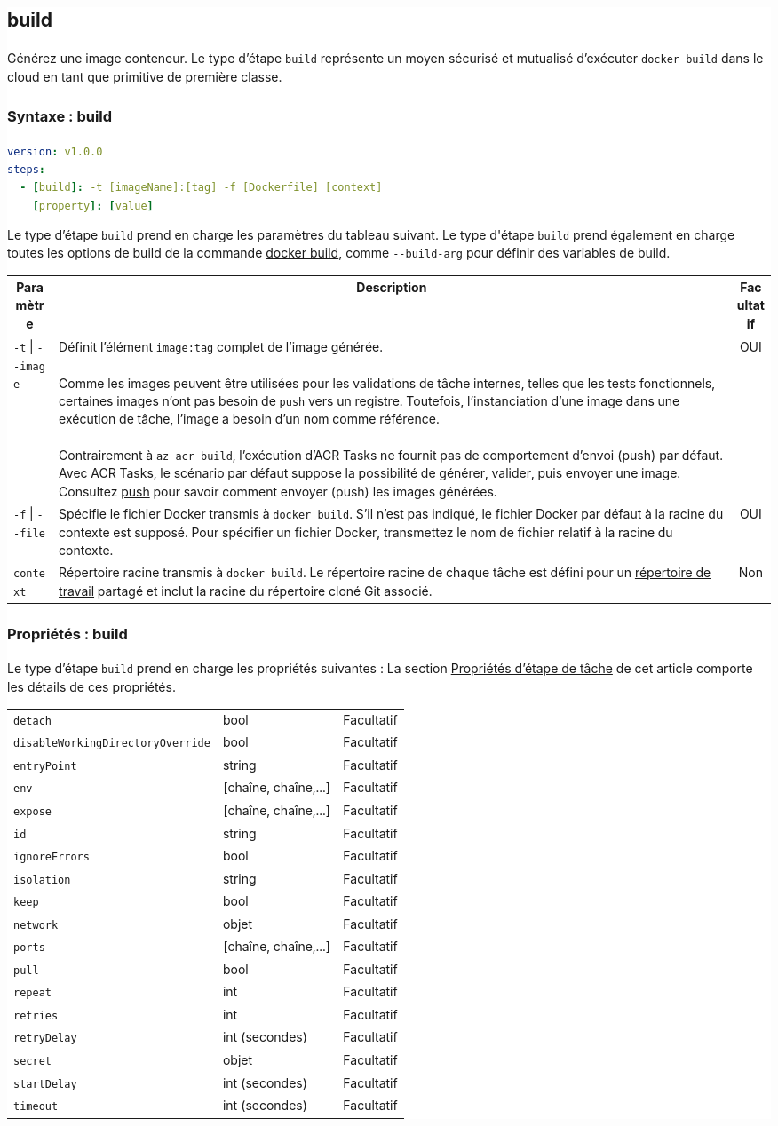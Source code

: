 ## <a name="build"></a>build

Générez une image conteneur. Le type d’étape `build` représente un moyen sécurisé et mutualisé d’exécuter `docker build` dans le cloud en tant que primitive de première classe.

### <a name="syntax-build"></a>Syntaxe : build

```yml
version: v1.0.0
steps:
  - [build]: -t [imageName]:[tag] -f [Dockerfile] [context]
    [property]: [value]
```

Le type d’étape `build` prend en charge les paramètres du tableau suivant. Le type d'étape `build` prend également en charge toutes les options de build de la commande [docker build](https://docs.docker.com/engine/reference/commandline/build/), comme `--build-arg` pour définir des variables de build.

| Paramètre | Description | Facultatif |
| --------- | ----------- | :-------: |
| `-t` &#124; `--image` | Définit l’élément `image:tag` complet de l’image générée.<br /><br />Comme les images peuvent être utilisées pour les validations de tâche internes, telles que les tests fonctionnels, certaines images n’ont pas besoin de `push` vers un registre. Toutefois, l’instanciation d’une image dans une exécution de tâche, l’image a besoin d’un nom comme référence.<br /><br />Contrairement à `az acr build`, l’exécution d’ACR Tasks ne fournit pas de comportement d’envoi (push) par défaut. Avec ACR Tasks, le scénario par défaut suppose la possibilité de générer, valider, puis envoyer une image. Consultez [push](#push) pour savoir comment envoyer (push) les images générées. | OUI |
| `-f` &#124; `--file` | Spécifie le fichier Docker transmis à `docker build`. S’il n’est pas indiqué, le fichier Docker par défaut à la racine du contexte est supposé. Pour spécifier un fichier Docker, transmettez le nom de fichier relatif à la racine du contexte. | OUI |
| `context` | Répertoire racine transmis à `docker build`. Le répertoire racine de chaque tâche est défini pour un [répertoire de travail](#task-step-properties) partagé et inclut la racine du répertoire cloné Git associé. | Non |

### <a name="properties-build"></a>Propriétés : build

Le type d’étape `build` prend en charge les propriétés suivantes : La section [Propriétés d’étape de tâche](#task-step-properties) de cet article comporte les détails de ces propriétés.

| | | |
| -------- | ---- | -------- |
| `detach` | bool | Facultatif |
| `disableWorkingDirectoryOverride` | bool | Facultatif |
| `entryPoint` | string | Facultatif |
| `env` | [chaîne, chaîne,...] | Facultatif |
| `expose` | [chaîne, chaîne,...] | Facultatif |
| `id` | string | Facultatif |
| `ignoreErrors` | bool | Facultatif |
| `isolation` | string | Facultatif |
| `keep` | bool | Facultatif |
| `network` | objet | Facultatif |
| `ports` | [chaîne, chaîne,...] | Facultatif |
| `pull` | bool | Facultatif |
| `repeat` | int | Facultatif |
| `retries` | int | Facultatif |
| `retryDelay` | int (secondes) | Facultatif |
| `secret` | objet | Facultatif |
| `startDelay` | int (secondes) | Facultatif |
| `timeout` | int (secondes) | Facultatif |

[acr-tasks]: https://github.com/Azure-Samples/acr-tasks
[az-acr-run]: /cli/azure/acr#az-acr-run
[az-acr-task-create]: /cli/azure/acr/task#az-acr-task-create
[az-configure]: /cli/azure/reference-index#az-configure